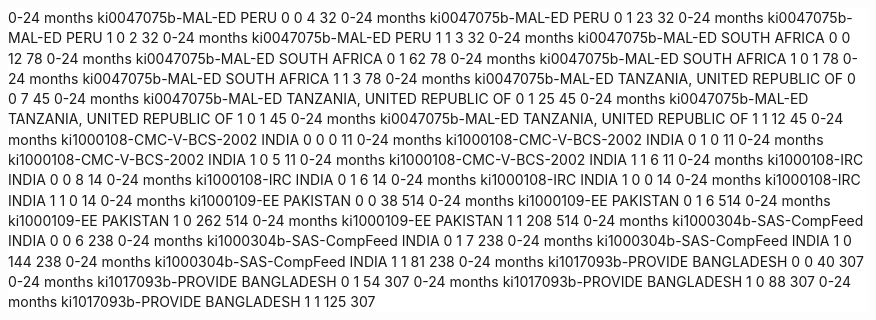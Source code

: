 0-24 months   ki0047075b-MAL-ED          PERU                           0                      0        4      32
0-24 months   ki0047075b-MAL-ED          PERU                           0                      1       23      32
0-24 months   ki0047075b-MAL-ED          PERU                           1                      0        2      32
0-24 months   ki0047075b-MAL-ED          PERU                           1                      1        3      32
0-24 months   ki0047075b-MAL-ED          SOUTH AFRICA                   0                      0       12      78
0-24 months   ki0047075b-MAL-ED          SOUTH AFRICA                   0                      1       62      78
0-24 months   ki0047075b-MAL-ED          SOUTH AFRICA                   1                      0        1      78
0-24 months   ki0047075b-MAL-ED          SOUTH AFRICA                   1                      1        3      78
0-24 months   ki0047075b-MAL-ED          TANZANIA, UNITED REPUBLIC OF   0                      0        7      45
0-24 months   ki0047075b-MAL-ED          TANZANIA, UNITED REPUBLIC OF   0                      1       25      45
0-24 months   ki0047075b-MAL-ED          TANZANIA, UNITED REPUBLIC OF   1                      0        1      45
0-24 months   ki0047075b-MAL-ED          TANZANIA, UNITED REPUBLIC OF   1                      1       12      45
0-24 months   ki1000108-CMC-V-BCS-2002   INDIA                          0                      0        0      11
0-24 months   ki1000108-CMC-V-BCS-2002   INDIA                          0                      1        0      11
0-24 months   ki1000108-CMC-V-BCS-2002   INDIA                          1                      0        5      11
0-24 months   ki1000108-CMC-V-BCS-2002   INDIA                          1                      1        6      11
0-24 months   ki1000108-IRC              INDIA                          0                      0        8      14
0-24 months   ki1000108-IRC              INDIA                          0                      1        6      14
0-24 months   ki1000108-IRC              INDIA                          1                      0        0      14
0-24 months   ki1000108-IRC              INDIA                          1                      1        0      14
0-24 months   ki1000109-EE               PAKISTAN                       0                      0       38     514
0-24 months   ki1000109-EE               PAKISTAN                       0                      1        6     514
0-24 months   ki1000109-EE               PAKISTAN                       1                      0      262     514
0-24 months   ki1000109-EE               PAKISTAN                       1                      1      208     514
0-24 months   ki1000304b-SAS-CompFeed    INDIA                          0                      0        6     238
0-24 months   ki1000304b-SAS-CompFeed    INDIA                          0                      1        7     238
0-24 months   ki1000304b-SAS-CompFeed    INDIA                          1                      0      144     238
0-24 months   ki1000304b-SAS-CompFeed    INDIA                          1                      1       81     238
0-24 months   ki1017093b-PROVIDE         BANGLADESH                     0                      0       40     307
0-24 months   ki1017093b-PROVIDE         BANGLADESH                     0                      1       54     307
0-24 months   ki1017093b-PROVIDE         BANGLADESH                     1                      0       88     307
0-24 months   ki1017093b-PROVIDE         BANGLADESH                     1                      1      125     307